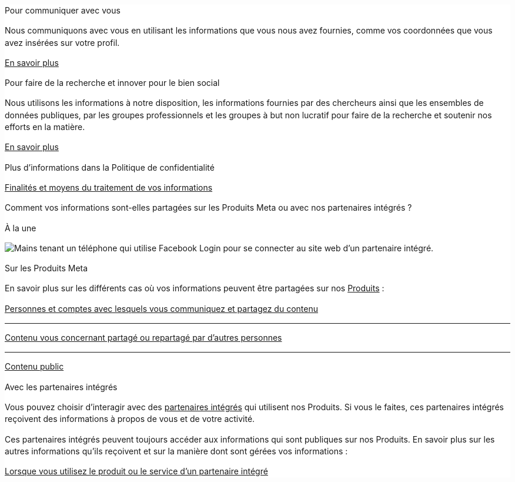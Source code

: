 Pour communiquer avec vous

Nous communiquons avec vous en utilisant les informations que vous nous avez fournies, comme vos coordonnées que vous avez insérées sur votre profil.

[En savoir plus](https://fr-fr.facebook.com/privacy/policy/?subpage=2.subpage.12-CommunicatingWithYouWe)

Pour faire de la recherche et innover pour le bien social

Nous utilisons les informations à notre disposition, les informations fournies par des chercheurs ainsi que les ensembles de données publiques, par les groupes professionnels et les groupes à but non lucratif pour faire de la recherche et soutenir nos efforts en la matière.

[En savoir plus](https://fr-fr.facebook.com/privacy/policy/?subpage=2.subpage.14-ResearchingAndInnovatingFor)

Plus d’informations dans la Politique de confidentialité

[Finalités et moyens du traitement de vos informations](https://fr-fr.facebook.com/privacy/policy/?section_id=19-WhyAndHowWe)

Comment vos informations sont-elles partagées sur les Produits Meta ou avec nos partenaires intégrés ?

À la une

![Mains tenant un téléphone qui utilise Facebook Login pour se connecter au site web d’un partenaire intégré.](/images/assets_DO_NOT_HARDCODE/company_brand_privacy_center_policy/Privacy-2021-CompanyBrand-71A-Mobile.png)

Sur les Produits Meta

En savoir plus sur les différents cas où vos informations peuvent être partagées sur nos [Produits](https://fr-fr.facebook.com/privacy/policy/?annotations[0]=0.ex.0-WhatProductsDoesThis) :

[Personnes et comptes avec lesquels vous communiquez et partagez du contenu](https://fr-fr.facebook.com/privacy/policy/?subpage=3.subpage.1-PeopleAndAccountsYou)

* * *

[Contenu vous concernant partagé ou repartagé par d’autres personnes](https://fr-fr.facebook.com/privacy/policy/?subpage=3.subpage.2-ContentOthersShareOr)

* * *

[Contenu public](https://fr-fr.facebook.com/privacy/policy/?subpage=3.subpage.3-PublicContentWhatContent)

Avec les partenaires intégrés

Vous pouvez choisir d’interagir avec des [partenaires intégrés](https://fr-fr.facebook.com/privacy/policy/?annotations[0]=Definition-IntegratedPartner) qui utilisent nos Produits. Si vous le faites, ces partenaires intégrés reçoivent des informations à propos de vous et de votre activité.

Ces partenaires intégrés peuvent toujours accéder aux informations qui sont publiques sur nos Produits. En savoir plus sur les autres informations qu’ils reçoivent et sur la manière dont sont gérées vos informations :

[Lorsque vous utilisez le produit ou le service d’un partenaire intégré](https://fr-fr.facebook.com/privacy/policy/?subpage=3.subpage.4-WhenYouUseAn)
